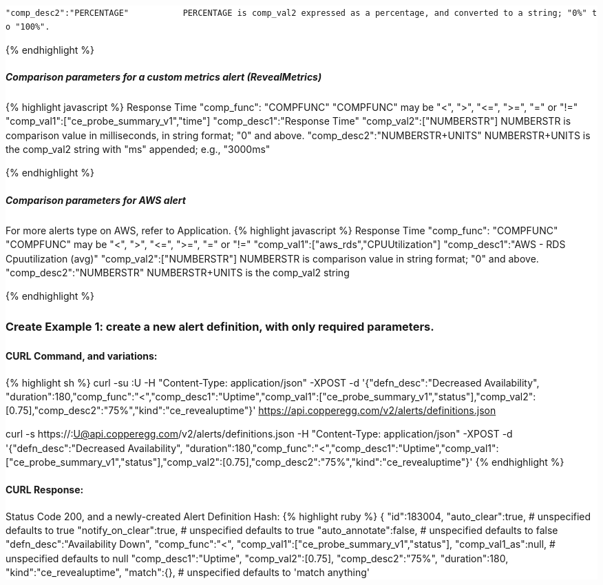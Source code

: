     "comp_desc2":"PERCENTAGE"           PERCENTAGE is comp_val2 expressed as a percentage, and converted to a string; "0%" to "100%".
{% endhighlight %}

##### Comparison parameters for a custom metrics alert (RevealMetrics)

{% highlight javascript %}
  Response Time
    "comp_func": "COMPFUNC"             "COMPFUNC" may be "<", ">", "<=", ">=", "=" or "!="
    "comp_val1":["ce_probe_summary_v1","time"]
    "comp_desc1":"Response Time"
    "comp_val2":["NUMBERSTR"]           NUMBERSTR is comparison value in milliseconds, in string format; "0" and above.
    "comp_desc2":"NUMBERSTR+UNITS"      NUMBERSTR+UNITS is the comp_val2 string with "ms" appended; e.g., "3000ms"

{% endhighlight %}

##### Comparison parameters for AWS alert
For more alerts type on AWS, refer to Application.
{% highlight javascript %}
  Response Time
    "comp_func": "COMPFUNC"             "COMPFUNC" may be "<", ">", "<=", ">=", "=" or "!="
    "comp_val1":["aws_rds","CPUUtilization"]
    "comp_desc1":"AWS - RDS Cpuutilization (avg)"
    "comp_val2":["NUMBERSTR"]           NUMBERSTR is comparison value in string format; "0" and above.
    "comp_desc2":"NUMBERSTR"      NUMBERSTR+UNITS is the comp_val2 string

{% endhighlight %}

### Create Example 1: create a new alert definition, with only required parameters.

#### CURL Command, and variations:
{% highlight sh %}
curl -su <APIKEY>:U -H "Content-Type: application/json" -XPOST -d '{"defn_desc":"Decreased Availability", "duration":180,"comp_func":"<","comp_desc1":"Uptime","comp_val1":["ce_probe_summary_v1","status"],"comp_val2":[0.75],"comp_desc2":"75%","kind":"ce_revealuptime"}' https://api.copperegg.com/v2/alerts/definitions.json

curl -s https://<APIKEY>:U@api.copperegg.com/v2/alerts/definitions.json -H "Content-Type: application/json" -XPOST -d '{"defn_desc":"Decreased Availability", "duration":180,"comp_func":"<","comp_desc1":"Uptime","comp_val1":["ce_probe_summary_v1","status"],"comp_val2":[0.75],"comp_desc2":"75%","kind":"ce_revealuptime"}'
{% endhighlight %}

#### CURL Response:

Status Code 200, and a newly-created Alert Definition Hash:
{% highlight ruby %}
{
  "id":183004,
  "auto_clear":true,                     # unspecified defaults to true
  "notify_on_clear":true,                # unspecified defaults to true
  "auto_annotate":false,                 # unspecified defaults to false
  "defn_desc":"Availability Down",
  "comp_func":"<",
  "comp_val1":["ce_probe_summary_v1","status"],
  "comp_val1_as":null,                   # unspecified defaults to null
  "comp_desc1":"Uptime",
  "comp_val2":[0.75],
  "comp_desc2":"75%",
  "duration":180,
  "kind":"ce_revealuptime",
  "match":{},                            # unspecified defaults to 'match anything'